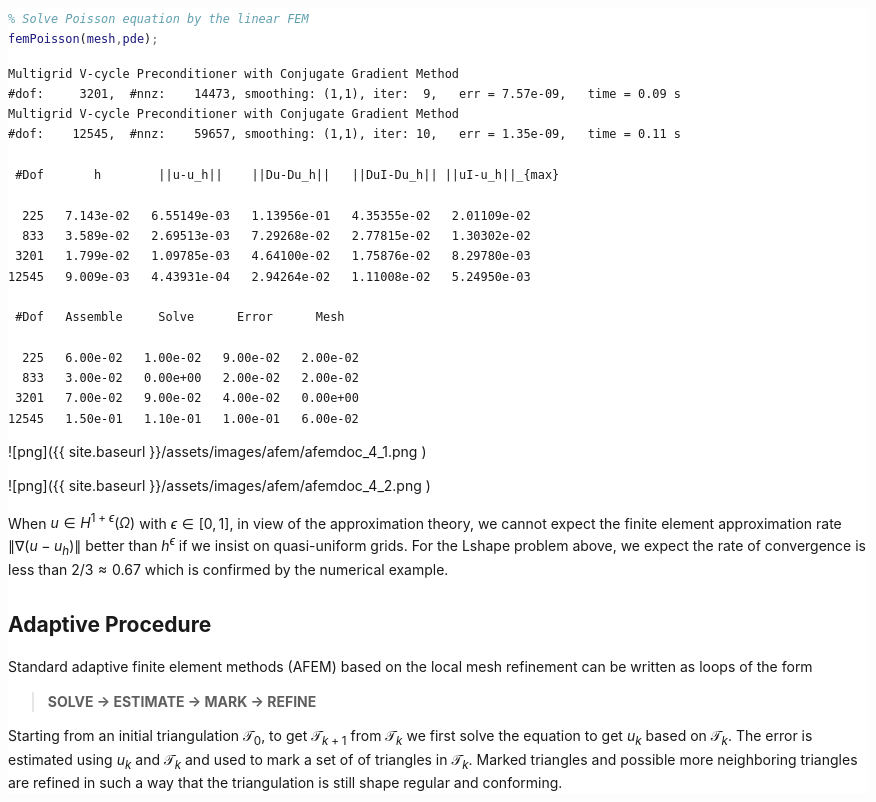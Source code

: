 


```matlab
% Solve Poisson equation by the linear FEM
femPoisson(mesh,pde);
```

    Multigrid V-cycle Preconditioner with Conjugate Gradient Method
    #dof:     3201,  #nnz:    14473, smoothing: (1,1), iter:  9,   err = 7.57e-09,   time = 0.09 s
    Multigrid V-cycle Preconditioner with Conjugate Gradient Method
    #dof:    12545,  #nnz:    59657, smoothing: (1,1), iter: 10,   err = 1.35e-09,   time = 0.11 s
    
     #Dof       h        ||u-u_h||    ||Du-Du_h||   ||DuI-Du_h|| ||uI-u_h||_{max}
    
      225   7.143e-02   6.55149e-03   1.13956e-01   4.35355e-02   2.01109e-02
      833   3.589e-02   2.69513e-03   7.29268e-02   2.77815e-02   1.30302e-02
     3201   1.799e-02   1.09785e-03   4.64100e-02   1.75876e-02   8.29780e-03
    12545   9.009e-03   4.43931e-04   2.94264e-02   1.11008e-02   5.24950e-03
    
     #Dof   Assemble     Solve      Error      Mesh    
    
      225   6.00e-02   1.00e-02   9.00e-02   2.00e-02
      833   3.00e-02   0.00e+00   2.00e-02   2.00e-02
     3201   7.00e-02   9.00e-02   4.00e-02   0.00e+00
    12545   1.50e-01   1.10e-01   1.00e-01   6.00e-02
    
    



    
![png]({{ site.baseurl }}/assets/images/afem/afemdoc_4_1.png )
    



    
![png]({{ site.baseurl }}/assets/images/afem/afemdoc_4_2.png )
    


When $u\in H^{1+\epsilon}(\Omega)$ with $\epsilon \in [0,1]$, in view of the approximation theory, we cannot expect the finite element
approximation rate $\|\nabla (u-u_h)\|$ better than $h^{\epsilon}$ if we insist on quasi-uniform grids. For the Lshape problem above, we expect the rate of convergence is less than $2/3 \approx 0.67$ which is confirmed by the numerical example.

## Adaptive Procedure

Standard adaptive finite element methods (AFEM) based on the local mesh refinement can be written as loops of the form

> **SOLVE -> ESTIMATE -> MARK -> REFINE**

Starting from an initial triangulation $\mathcal  T_0$, to get $\mathcal T_{k+1}$ from $\mathcal T_k$ we first solve the equation to get $u_k$ based on $\mathcal T_k$. The error is estimated using $u_k$ and $\mathcal  T_k$ and used to mark a set of of triangles in $\mathcal T_k$. Marked triangles and possible more neighboring triangles are refined in such a way that the triangulation is still shape regular and conforming. 
